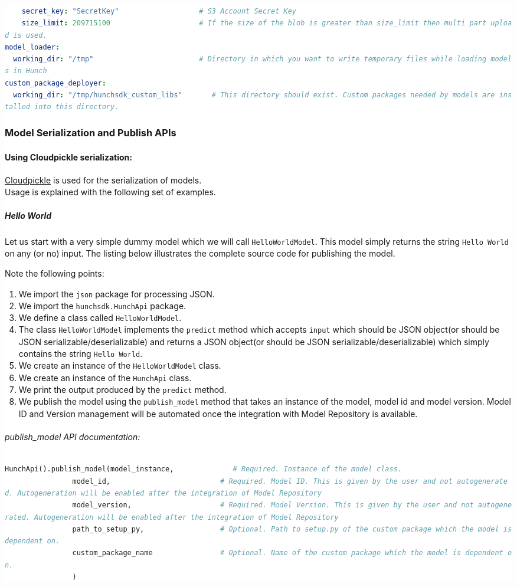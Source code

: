 ```yaml
    secret_key: "SecretKey"                   # S3 Account Secret Key 
    size_limit: 209715100                     # If the size of the blob is greater than size_limit then multi part upload is used. 
model_loader:                         
  working_dir: "/tmp"                         # Directory in which you want to write temporary files while loading models in Hunch
custom_package_deployer:
  working_dir: "/tmp/hunchsdk_custom_libs"       # This directory should exist. Custom packages needed by models are installed into this directory. 
```

### Model Serialization and Publish APIs 
#### Using Cloudpickle serialization: 
[Cloudpickle](https://github.com/cloudpipe/cloudpickle) is used for the serialization of models.    
Usage is explained with the following set of examples.   

##### Hello World
Let us start with a very simple dummy model which we will call `HelloWorldModel`. This model simply returns the string `Hello World` on any (or no) input. The listing below illustrates the complete source code for publishing the model.

Note the following points:

1. We import the `json` package for processing JSON.
2. We import the `hunchsdk.HunchApi` package.
3. We define a class called `HelloWorldModel`.
4. The class `HelloWorldModel` implements the `predict` method which accepts `input` which should be JSON object(or should be JSON serializable/deserializable) and returns a JSON object(or should be JSON serializable/deserializable) which simply contains the string `Hello World`.
5. We create an instance of the `HelloWorldModel` class.
6. We create an instance of the `HunchApi` class.
7. We print the output produced by the `predict` method.
8. We publish the model using the `publish_model` method that takes an instance of the model, model id and model version. Model ID and Version management will be automated once the integration with Model Repository is available. 
    
###### publish_model API documentation:           
```python
HunchApi().publish_model(model_instance,              # Required. Instance of the model class.              
                model_id,                          # Required. Model ID. This is given by the user and not autogenerated. Autogeneration will be enabled after the integration of Model Repository            
                model_version,                     # Required. Model Version. This is given by the user and not autogenerated. Autogeneration will be enabled after the integration of Model Repository             
                path_to_setup_py,                  # Optional. Path to setup.py of the custom package which the model is dependent on. 
                custom_package_name                # Optional. Name of the custom package which the model is dependent on. 
                )           
```
    